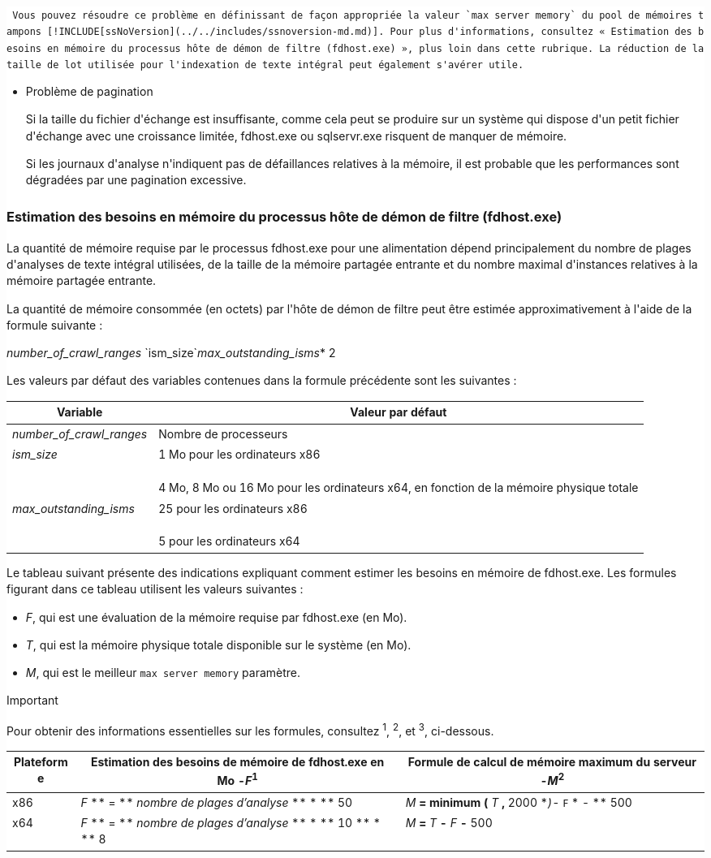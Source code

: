      Vous pouvez résoudre ce problème en définissant de façon appropriée la valeur `max server memory` du pool de mémoires tampons [!INCLUDE[ssNoVersion](../../includes/ssnoversion-md.md)]. Pour plus d'informations, consultez « Estimation des besoins en mémoire du processus hôte de démon de filtre (fdhost.exe) », plus loin dans cette rubrique. La réduction de la taille de lot utilisée pour l'indexation de texte intégral peut également s'avérer utile.  
  
-   Problème de pagination  
  
     Si la taille du fichier d'échange est insuffisante, comme cela peut se produire sur un système qui dispose d'un petit fichier d'échange avec une croissance limitée, fdhost.exe ou sqlservr.exe risquent de manquer de mémoire.  
  
     Si les journaux d'analyse n'indiquent pas de défaillances relatives à la mémoire, il est probable que les performances sont dégradées par une pagination excessive.  
  
  
  
### <a name="estimating-the-memory-requirements-of-the-filter-daemon-host-process-fdhostexe"></a>Estimation des besoins en mémoire du processus hôte de démon de filtre (fdhost.exe)  
 La quantité de mémoire requise par le processus fdhost.exe pour une alimentation dépend principalement du nombre de plages d'analyses de texte intégral utilisées, de la taille de la mémoire partagée entrante et du nombre maximal d'instances relatives à la mémoire partagée entrante.  
  
 La quantité de mémoire consommée (en octets) par l'hôte de démon de filtre peut être estimée approximativement à l'aide de la formule suivante :  
  
 *number_of_crawl_ranges* \`ism_size`*max_outstanding_isms*\* 2  
  
 Les valeurs par défaut des variables contenues dans la formule précédente sont les suivantes :  
  
|**Variable**|**Valeur par défaut**|  
|------------------|-----------------------|  
|*number_of_crawl_ranges*|Nombre de processeurs|  
|*ism_size*|1 Mo pour les ordinateurs x86<br /><br /> 4 Mo, 8 Mo ou 16 Mo pour les ordinateurs x64, en fonction de la mémoire physique totale|  
|*max_outstanding_isms*|25 pour les ordinateurs x86<br /><br /> 5 pour les ordinateurs x64|  
  
 Le tableau suivant présente des indications expliquant comment estimer les besoins en mémoire de fdhost.exe. Les formules figurant dans ce tableau utilisent les valeurs suivantes :  
  
-   *F*, qui est une évaluation de la mémoire requise par fdhost.exe (en Mo).  
  
-   *T*, qui est la mémoire physique totale disponible sur le système (en Mo).  
  
-   *M*, qui est le meilleur `max server memory` paramètre.  
  
> [!IMPORTANT]  
>  Pour obtenir des informations essentielles sur les formules, consultez <sup>1</sup>, <sup>2</sup>, et <sup>3</sup>, ci-dessous.  
  
|Plateforme|Estimation des besoins de mémoire de fdhost.exe en Mo -*F*<sup>1</sup>|Formule de calcul de mémoire maximum du serveur -*M*<sup>2</sup>|  
|--------------|---------------------------------------------------------------------|---------------------------------------------------------------|  
|x86|_F_ ** = ** _nombre de plages d’analyse_ ** &#42; ** 50|_M_ **= minimum (** _T_ **,** 2000 **)-* `F` * - ** 500|  
|x64|_F_ ** = ** _nombre de plages d’analyse_ ** &#42; ** 10 ** &#42; ** 8|_M_ **=** _T_ **-** _F_ **-** 500|  
  